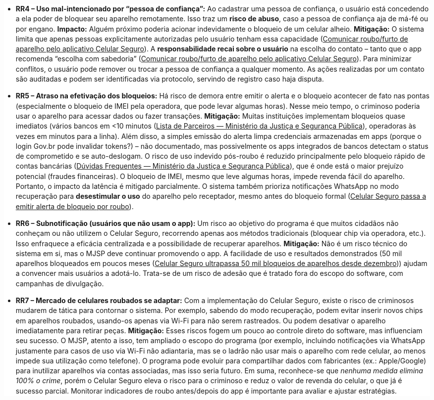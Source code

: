 - **RR4 – Uso mal-intencionado por “pessoa de confiança”:** Ao cadastrar uma pessoa de confiança, o usuário está concedendo a ela poder de bloquear seu aparelho remotamente. Isso traz um **risco de abuso**, caso a pessoa de confiança aja de má-fé ou por engano. **Impacto:** Alguém próximo poderia acionar indevidamente o bloqueio de um celular alheio. **Mitigação:** O sistema limita que apenas pessoas explicitamente autorizadas pelo usuário tenham essa capacidade ([Comunicar roubo/furto de aparelho pelo aplicativo Celular Seguro‎](https://www.gov.br/pt-br/servicos/comunicar-roubo-furto-de-aparelho-pelo-aplicativo-celular-seguro#:~:text=Ao%20acessar%20o%20aplicativo%20pela,Cadastrar%20Contrato)). A **responsabilidade recai sobre o usuário** na escolha do contato – tanto que o app recomenda “escolha com sabedoria” ([Comunicar roubo/furto de aparelho pelo aplicativo Celular Seguro‎](https://www.gov.br/pt-br/servicos/comunicar-roubo-furto-de-aparelho-pelo-aplicativo-celular-seguro#:~:text=Quando%20voc%C3%AA%20cadastra%20algu%C3%A9m%20como,Portanto%2C%20escolha%20com%20sabedoria)). Para minimizar conflitos, o usuário pode remover ou trocar a pessoa de confiança a qualquer momento. As ações realizadas por um contato são auditadas e podem ser identificadas via protocolo, servindo de registro caso haja disputa.

- **RR5 – Atraso na efetivação dos bloqueios:** Há risco de demora entre emitir o alerta e o bloqueio acontecer de fato nas pontas (especialmente o bloqueio de IMEI pela operadora, que pode levar algumas horas). Nesse meio tempo, o criminoso poderia usar o aparelho para acessar dados ou fazer transações. **Mitigação:** Muitas instituições implementam bloqueios quase imediatos (vários bancos em <10 minutos ([Lista de Parceiros — Ministério da Justiça e Segurança Pública](https://www.gov.br/mj/pt-br/acesso-a-informacao/acoes-e-programas/celular-seguro/lista-de-parceiros#:~:text=,minutos%20ap%C3%B3s%20a%20comunica%C3%A7%C3%A3o)), operadoras às vezes em minutos para a linha). Além disso, a simples emissão do alerta limpa credenciais armazenadas em apps (porque o login Gov.br pode invalidar tokens?) – não documentado, mas possivelmente os apps integrados de bancos detectam o status de comprometido e se auto-deslogam. O risco de uso indevido pós-roubo é reduzido principalmente pelo bloqueio rápido de contas bancárias ([Dúvidas Frequentes — Ministério da Justiça e Segurança Pública](https://www.gov.br/mj/pt-br/acesso-a-informacao/acoes-e-programas/celular-seguro/duvidas-frequentes#:~:text=Os%20alertas%20emitidos%20por%20meio,parceiras%2C%20que%20promovem%20as%20seguintes%C2%A0a%C3%A7%C3%B5es)), que é onde está o maior prejuízo potencial (fraudes financeiras). O bloqueio de IMEI, mesmo que leve algumas horas, impede revenda fácil do aparelho. Portanto, o impacto da latência é mitigado parcialmente. O sistema também prioriza notificações WhatsApp no modo recuperação para **desestimular o uso** do aparelho pelo receptador, mesmo antes do bloqueio formal ([Celular Seguro passa a emitir alerta de bloqueio por roubo](https://www.poder360.com.br/poder-governo/celular-seguro-comeca-a-emitir-alerta-de-bloqueio-por-roubo/#:~:text=celulares%20com%20alerta%20de%20bloqueio,no%20aparelho%20com%20restri%C3%A7%C3%A3o%20registrada)).

- **RR6 – Subnotificação (usuários que não usam o app):** Um risco ao objetivo do programa é que muitos cidadãos não conheçam ou não utilizem o Celular Seguro, recorrendo apenas aos métodos tradicionais (bloquear chip via operadora, etc.). Isso enfraquece a eficácia centralizada e a possibilidade de recuperar aparelhos. **Mitigação:** Não é um risco técnico do sistema em si, mas o MJSP deve continuar promovendo o app. A facilidade de uso e resultados demonstrados (50 mil aparelhos bloqueados em poucos meses ([Celular Seguro ultrapassa 50 mil bloqueios de aparelhos desde dezembro](https://www.cartacapital.com.br/tecnologia/celular-seguro-ultrapassa-50-mil-bloqueios-de-aparelhos-desde-dezembro/#:~:text=Mais%20de%2050%20mil%20alertas,roubo%20ou%20furto%20dos%20aparelhos))) ajudam a convencer mais usuários a adotá-lo. Trata-se de um risco de adesão que é tratado fora do escopo do software, com campanhas de divulgação.

- **RR7 – Mercado de celulares roubados se adaptar:** Com a implementação do Celular Seguro, existe o risco de criminosos mudarem de tática para contornar o sistema. Por exemplo, sabendo do modo recuperação, podem evitar inserir novos chips em aparelhos roubados, usando-os apenas via Wi-Fi para não serem rastreados. Ou podem desativar o aparelho imediatamente para retirar peças. **Mitigação:** Esses riscos fogem um pouco ao controle direto do software, mas influenciam seu sucesso. O MJSP, atento a isso, tem ampliado o escopo do programa (por exemplo, incluindo notificações via WhatsApp justamente para casos de uso via Wi-Fi não adiantaria, mas se o ladrão não usar mais o aparelho com rede celular, ao menos impede sua utilização como telefone). O programa pode evoluir para compartilhar dados com fabricantes (ex.: Apple/Google) para inutilizar aparelhos via contas associadas, mas isso seria futuro. Em suma, reconhece-se que *nenhuma medida elimina 100% o crime*, porém o Celular Seguro eleva o risco para o criminoso e reduz o valor de revenda do celular, o que já é sucesso parcial. Monitorar indicadores de roubo antes/depois do app é importante para avaliar e ajustar estratégias.
